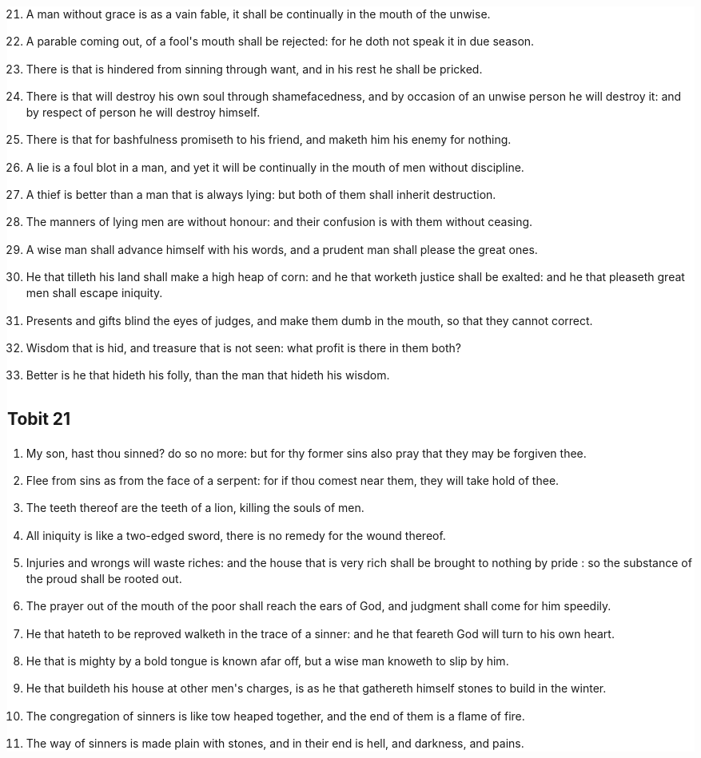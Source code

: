 21. A man without grace is as a vain fable, it shall be continually in the mouth of the unwise.

22. A parable coming out, of a fool's mouth shall be rejected: for he doth not speak it in due season.

23. There is that is hindered from sinning through want, and in his rest he shall be pricked.

24. There is that will destroy his own soul through shamefacedness, and by occasion of an unwise person he will destroy it: and by respect of person he will destroy himself.

25. There is that for bashfulness promiseth to his friend, and maketh him his enemy for nothing.

26. A lie is a foul blot in a man, and yet it will be continually in the mouth of men without discipline.

27. A thief is better than a man that is always lying: but both of them shall inherit destruction.

28. The manners of lying men are without honour: and their confusion is with them without ceasing.

29. A wise man shall advance himself with his words, and a prudent man shall please the great ones.

30. He that tilleth his land shall make a high heap of corn: and he that worketh justice shall be exalted: and he that pleaseth great men shall escape iniquity.

31. Presents and gifts blind the eyes of judges, and make them dumb in the mouth, so that they cannot correct.

32. Wisdom that is hid, and treasure that is not seen: what profit is there in them both?

33. Better is he that hideth his folly, than the man that hideth his wisdom.

## Tobit 21

1. My son, hast thou sinned? do so no more: but for thy former sins also pray that they may be forgiven thee.

2. Flee from sins as from the face of a serpent: for if thou comest near them, they will take hold of thee.

3. The teeth thereof are the teeth of a lion, killing the souls of men.

4. All iniquity is like a two-edged sword, there is no remedy for the wound thereof.

5. Injuries and wrongs will waste riches: and the house that is very rich shall be brought to nothing by pride : so the substance of the proud shall be rooted out.

6. The prayer out of the mouth of the poor shall reach the ears of God, and judgment shall come for him speedily.

7. He that hateth to be reproved walketh in the trace of a sinner: and he that feareth God will turn to his own heart.

8. He that is mighty by a bold tongue is known afar off, but a wise man knoweth to slip by him.

9. He that buildeth his house at other men's charges, is as he that gathereth himself stones to build in the winter.

10. The congregation of sinners is like tow heaped together, and the end of them is a flame of fire.

11. The way of sinners is made plain with stones, and in their end is hell, and darkness, and pains.
